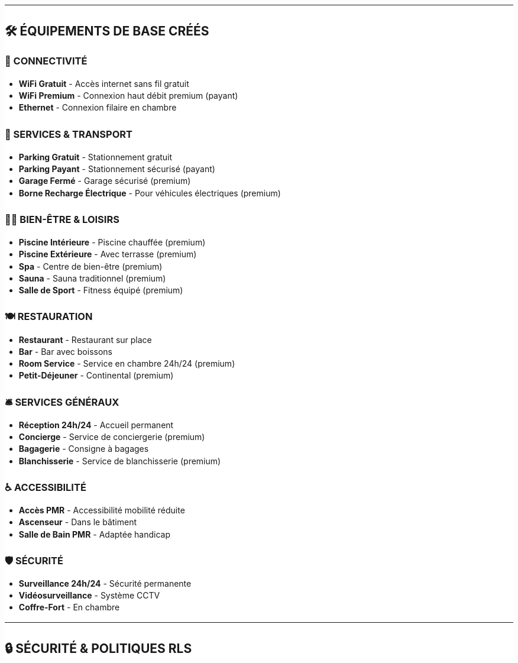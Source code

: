 
---

## 🛠️ ÉQUIPEMENTS DE BASE CRÉÉS

### 📶 CONNECTIVITÉ
- **WiFi Gratuit** - Accès internet sans fil gratuit
- **WiFi Premium** - Connexion haut débit premium (payant)
- **Ethernet** - Connexion filaire en chambre

### 🚗 SERVICES & TRANSPORT
- **Parking Gratuit** - Stationnement gratuit
- **Parking Payant** - Stationnement sécurisé (payant)
- **Garage Fermé** - Garage sécurisé (premium)
- **Borne Recharge Électrique** - Pour véhicules électriques (premium)

### 💆‍♀️ BIEN-ÊTRE & LOISIRS
- **Piscine Intérieure** - Piscine chauffée (premium)
- **Piscine Extérieure** - Avec terrasse (premium)
- **Spa** - Centre de bien-être (premium)
- **Sauna** - Sauna traditionnel (premium)
- **Salle de Sport** - Fitness équipé (premium)

### 🍽️ RESTAURATION
- **Restaurant** - Restaurant sur place
- **Bar** - Bar avec boissons
- **Room Service** - Service en chambre 24h/24 (premium)
- **Petit-Déjeuner** - Continental (premium)

### 🛎️ SERVICES GÉNÉRAUX
- **Réception 24h/24** - Accueil permanent
- **Concierge** - Service de conciergerie (premium)
- **Bagagerie** - Consigne à bagages
- **Blanchisserie** - Service de blanchisserie (premium)

### ♿ ACCESSIBILITÉ
- **Accès PMR** - Accessibilité mobilité réduite
- **Ascenseur** - Dans le bâtiment
- **Salle de Bain PMR** - Adaptée handicap

### 🛡️ SÉCURITÉ
- **Surveillance 24h/24** - Sécurité permanente
- **Vidéosurveillance** - Système CCTV
- **Coffre-Fort** - En chambre

---

## 🔒 SÉCURITÉ & POLITIQUES RLS
